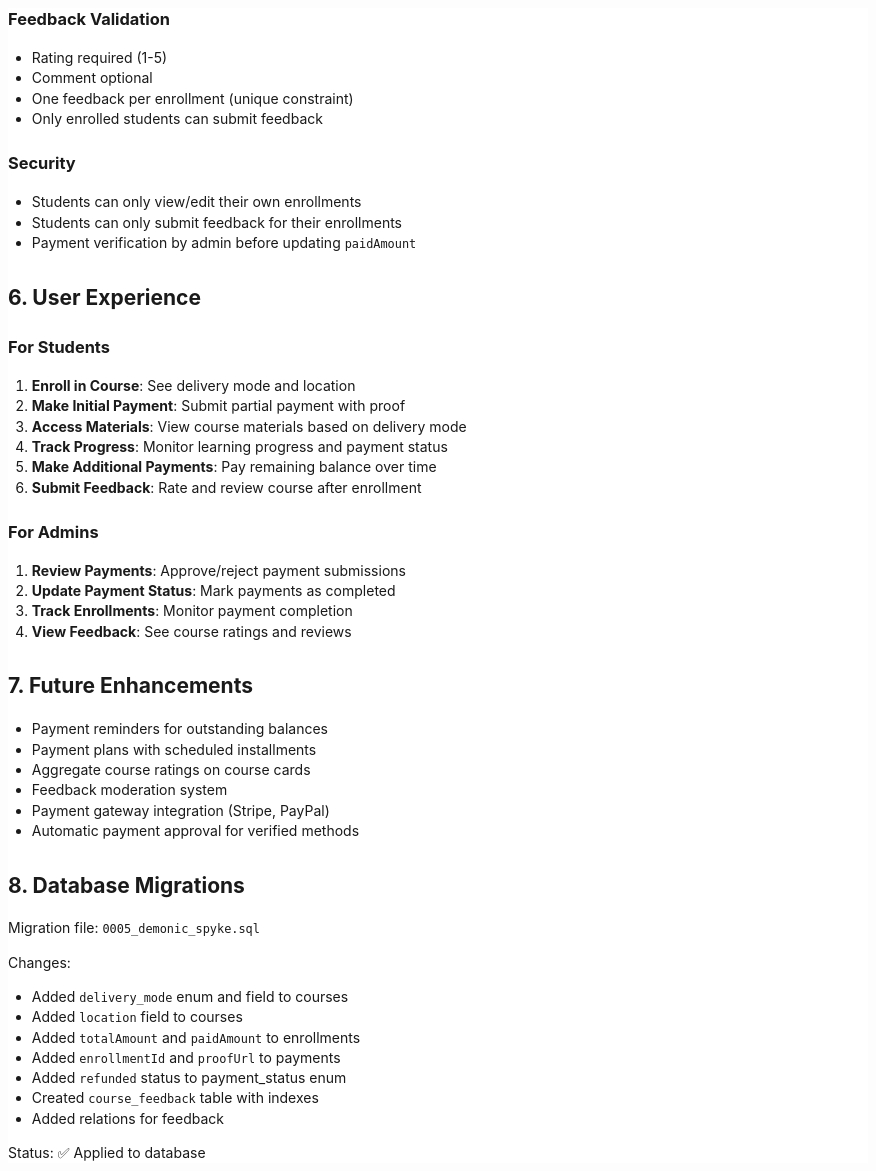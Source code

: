 ### Feedback Validation

- Rating required (1-5)
- Comment optional
- One feedback per enrollment (unique constraint)
- Only enrolled students can submit feedback

### Security

- Students can only view/edit their own enrollments
- Students can only submit feedback for their enrollments
- Payment verification by admin before updating `paidAmount`

## 6. User Experience

### For Students

1. **Enroll in Course**: See delivery mode and location
2. **Make Initial Payment**: Submit partial payment with proof
3. **Access Materials**: View course materials based on delivery mode
4. **Track Progress**: Monitor learning progress and payment status
5. **Make Additional Payments**: Pay remaining balance over time
6. **Submit Feedback**: Rate and review course after enrollment

### For Admins

1. **Review Payments**: Approve/reject payment submissions
2. **Update Payment Status**: Mark payments as completed
3. **Track Enrollments**: Monitor payment completion
4. **View Feedback**: See course ratings and reviews

## 7. Future Enhancements

- Payment reminders for outstanding balances
- Payment plans with scheduled installments
- Aggregate course ratings on course cards
- Feedback moderation system
- Payment gateway integration (Stripe, PayPal)
- Automatic payment approval for verified methods

## 8. Database Migrations

Migration file: `0005_demonic_spyke.sql`

Changes:
- Added `delivery_mode` enum and field to courses
- Added `location` field to courses
- Added `totalAmount` and `paidAmount` to enrollments
- Added `enrollmentId` and `proofUrl` to payments
- Added `refunded` status to payment_status enum
- Created `course_feedback` table with indexes
- Added relations for feedback

Status: ✅ Applied to database
